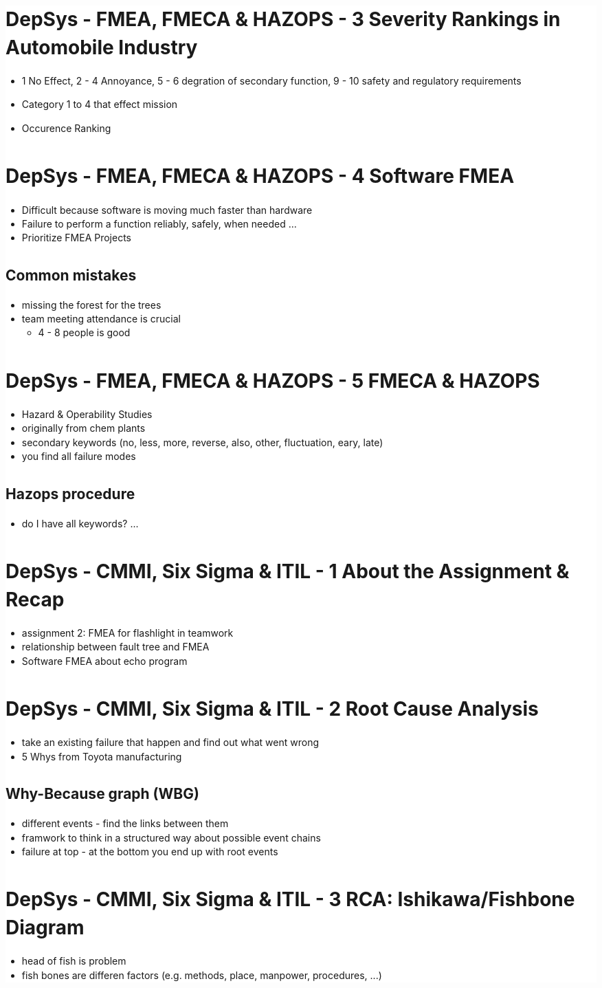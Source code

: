 # DepSys - FMEA, FMECA & HAZOPS - 3 Severity Rankings in Automobile Industry
* 1 No Effect, 2 - 4 Annoyance, 5 - 6 degration of secondary function, 9 - 10 safety and regulatory requirements
* Category 1 to 4 that effect mission

* Occurence Ranking

# DepSys - FMEA, FMECA & HAZOPS - 4 Software FMEA
* Difficult because software is moving much faster than hardware
* Failure to perform a function reliably, safely, when needed ...
* Prioritize FMEA Projects

## Common mistakes
* missing the forest for the trees
* team meeting attendance is crucial
	* 4 - 8 people is good
	
# DepSys - FMEA, FMECA & HAZOPS - 5 FMECA & HAZOPS
* Hazard & Operability Studies
* originally from chem plants
* secondary keywords (no, less, more, reverse, also, other, fluctuation, eary, late)
* you find all failure modes

## Hazops procedure
* do I have all keywords? ...

# DepSys - CMMI, Six Sigma & ITIL - 1 About the Assignment & Recap
* assignment 2: FMEA for flashlight in teamwork
* relationship between fault tree and FMEA
* Software FMEA about echo program

# DepSys - CMMI, Six Sigma & ITIL - 2 Root Cause Analysis
* take an existing failure that happen and find out what went wrong
* 5 Whys from Toyota manufacturing

## Why-Because graph (WBG)
* different events - find the links between them
* framwork to think in a structured way about possible event chains
* failure at top - at the bottom you end up with root events

# DepSys - CMMI, Six Sigma & ITIL - 3 RCA: Ishikawa/Fishbone Diagram
* head of fish is problem
* fish bones are differen factors (e.g. methods, place, manpower, procedures, ...)
